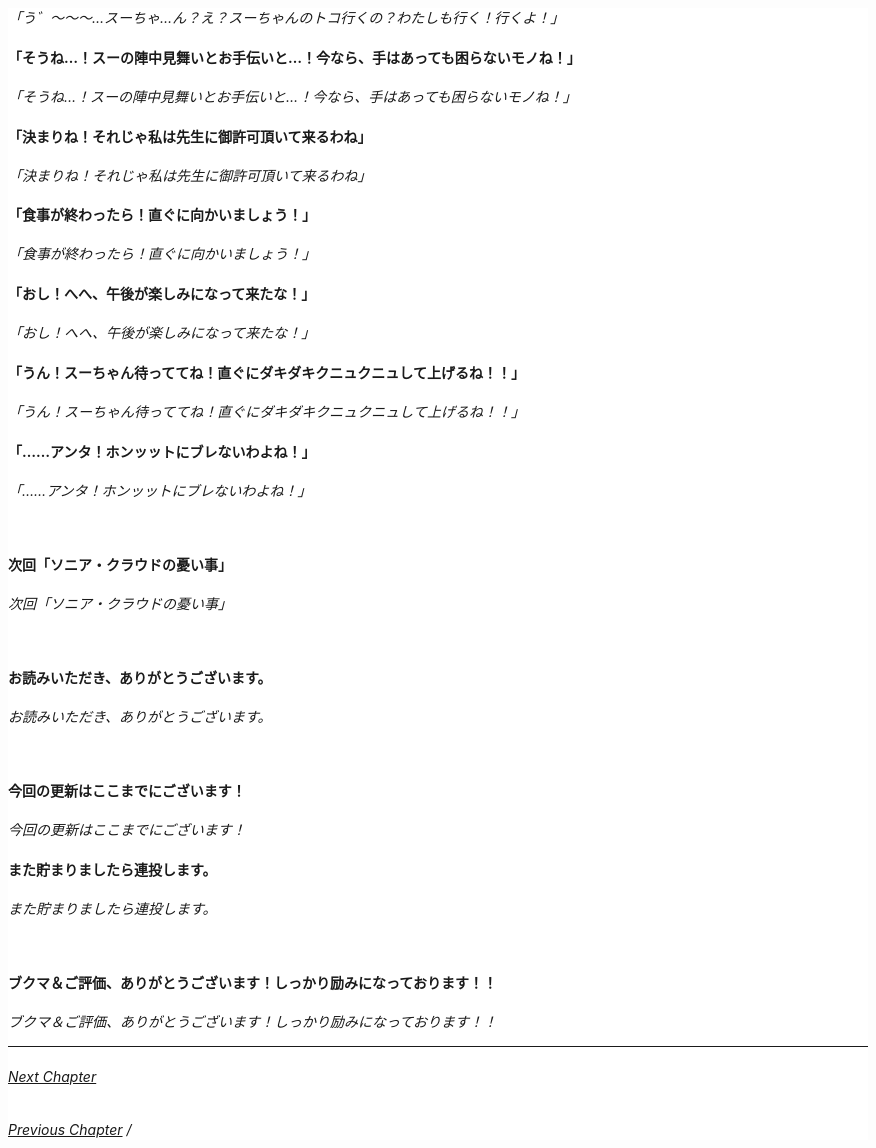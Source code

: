 *「う゛～～～…スーちゃ…ん？え？スーちゃんのトコ行くの？わたしも行く！行くよ！」*

#### 「そうね…！スーの陣中見舞いとお手伝いと…！今なら、手はあっても困らないモノね！」

*「そうね…！スーの陣中見舞いとお手伝いと…！今なら、手はあっても困らないモノね！」*

#### 「決まりね！それじゃ私は先生に御許可頂いて来るわね」

*「決まりね！それじゃ私は先生に御許可頂いて来るわね」*

#### 「食事が終わったら！直ぐに向かいましょう！」

*「食事が終わったら！直ぐに向かいましょう！」*

#### 「おし！へへ、午後が楽しみになって来たな！」

*「おし！へへ、午後が楽しみになって来たな！」*

#### 「うん！スーちゃん待っててね！直ぐにダキダキクニュクニュして上げるね！！」

*「うん！スーちゃん待っててね！直ぐにダキダキクニュクニュして上げるね！！」*

#### 「……アンタ！ホンッットにブレないわよね！」

*「……アンタ！ホンッットにブレないわよね！」*

&nbsp;

#### 次回「ソニア・クラウドの憂い事」

*次回「ソニア・クラウドの憂い事」*

&nbsp;

#### お読みいただき、ありがとうございます。

*お読みいただき、ありがとうございます。*

&nbsp;

#### 今回の更新はここまでにございます！

*今回の更新はここまでにございます！*

#### また貯まりましたら連投します。

*また貯まりましたら連投します。*

&nbsp;

#### ブクマ＆ご評価、ありがとうございます！しっかり励みになっております！！

*ブクマ＆ご評価、ありがとうございます！しっかり励みになっております！！*


---

###### [Next Chapter](./chapter_0067.md)
###### [Previous Chapter](./chapter_0065.md)&nbsp;/&nbsp;
